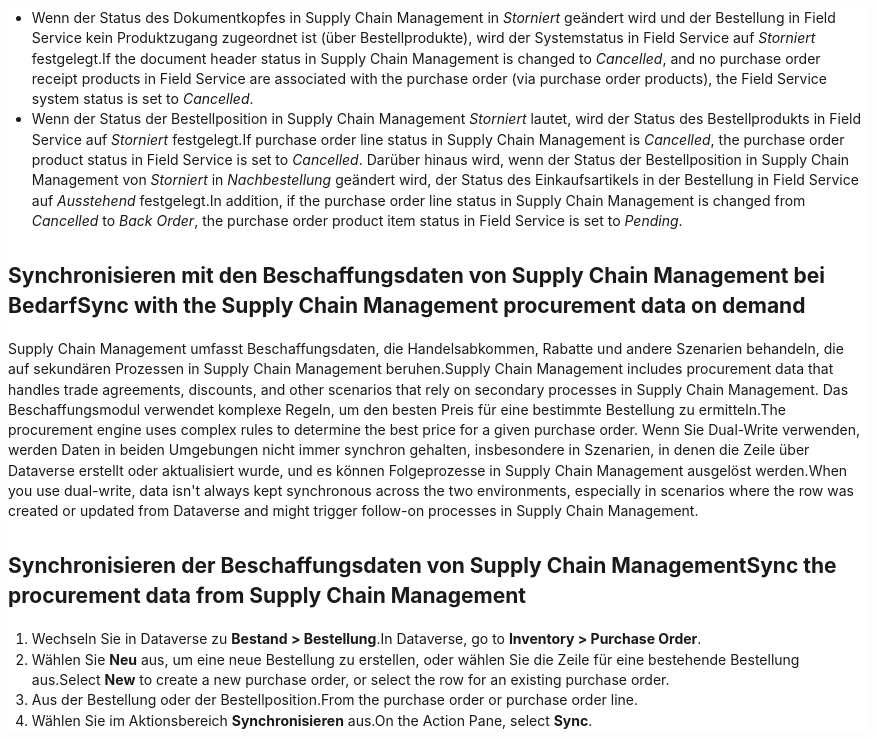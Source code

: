 - <span data-ttu-id="d0754-263">Wenn der Status des Dokumentkopfes in Supply Chain Management in *Storniert* geändert wird und der Bestellung in Field Service kein Produktzugang zugeordnet ist (über Bestellprodukte), wird der Systemstatus in Field Service auf *Storniert* festgelegt.</span><span class="sxs-lookup"><span data-stu-id="d0754-263">If the document header status in Supply Chain Management is changed to *Cancelled*, and no purchase order receipt products in Field Service are associated with the purchase order (via purchase order products), the Field Service system status is set to *Cancelled*.</span></span>
- <span data-ttu-id="d0754-264">Wenn der Status der Bestellposition in Supply Chain Management *Storniert* lautet, wird der Status des Bestellprodukts in Field Service auf *Storniert* festgelegt.</span><span class="sxs-lookup"><span data-stu-id="d0754-264">If purchase order line status in Supply Chain Management is *Cancelled*, the purchase order product status in Field Service is set to *Cancelled*.</span></span> <span data-ttu-id="d0754-265">Darüber hinaus wird, wenn der Status der Bestellposition in Supply Chain Management von *Storniert* in *Nachbestellung* geändert wird, der Status des Einkaufsartikels in der Bestellung in Field Service auf *Ausstehend* festgelegt.</span><span class="sxs-lookup"><span data-stu-id="d0754-265">In addition, if the purchase order line status in Supply Chain Management is changed from *Cancelled* to *Back Order*, the purchase order product item status in Field Service is set to *Pending*.</span></span>

## <a name="sync-with-the-supply-chain-management-procurement-data-on-demand"></a><a id="sync-procurement"></a><span data-ttu-id="d0754-266">Synchronisieren mit den Beschaffungsdaten von Supply Chain Management bei Bedarf</span><span class="sxs-lookup"><span data-stu-id="d0754-266">Sync with the Supply Chain Management procurement data on demand</span></span>

<span data-ttu-id="d0754-267">Supply Chain Management umfasst Beschaffungsdaten, die Handelsabkommen, Rabatte und andere Szenarien behandeln, die auf sekundären Prozessen in Supply Chain Management beruhen.</span><span class="sxs-lookup"><span data-stu-id="d0754-267">Supply Chain Management includes procurement data that handles trade agreements, discounts, and other scenarios that rely on secondary processes in Supply Chain Management.</span></span> <span data-ttu-id="d0754-268">Das Beschaffungsmodul verwendet komplexe Regeln, um den besten Preis für eine bestimmte Bestellung zu ermitteln.</span><span class="sxs-lookup"><span data-stu-id="d0754-268">The procurement engine uses complex rules to determine the best price for a given purchase order.</span></span> <span data-ttu-id="d0754-269">Wenn Sie Dual-Write verwenden, werden Daten in beiden Umgebungen nicht immer synchron gehalten, insbesondere in Szenarien, in denen die Zeile über Dataverse erstellt oder aktualisiert wurde, und es können Folgeprozesse in Supply Chain Management ausgelöst werden.</span><span class="sxs-lookup"><span data-stu-id="d0754-269">When you use dual-write, data isn't always kept synchronous across the two environments, especially in scenarios where the row was created or updated from Dataverse and might trigger follow-on processes in Supply Chain Management.</span></span>

## <a name="sync-the-procurement-data-from-supply-chain-management"></a><span data-ttu-id="d0754-270">Synchronisieren der Beschaffungsdaten von Supply Chain Management</span><span class="sxs-lookup"><span data-stu-id="d0754-270">Sync the procurement data from Supply Chain Management</span></span>

1. <span data-ttu-id="d0754-271">Wechseln Sie in Dataverse zu **Bestand \> Bestellung**.</span><span class="sxs-lookup"><span data-stu-id="d0754-271">In Dataverse, go to **Inventory \> Purchase Order**.</span></span>
2. <span data-ttu-id="d0754-272">Wählen Sie **Neu** aus, um eine neue Bestellung zu erstellen, oder wählen Sie die Zeile für eine bestehende Bestellung aus.</span><span class="sxs-lookup"><span data-stu-id="d0754-272">Select **New** to create a new purchase order, or select the row for an existing purchase order.</span></span>
3. <span data-ttu-id="d0754-273">Aus der Bestellung oder der Bestellposition.</span><span class="sxs-lookup"><span data-stu-id="d0754-273">From the purchase order or purchase order line.</span></span>
4. <span data-ttu-id="d0754-274">Wählen Sie im Aktionsbereich **Synchronisieren** aus.</span><span class="sxs-lookup"><span data-stu-id="d0754-274">On the Action Pane, select **Sync**.</span></span>
